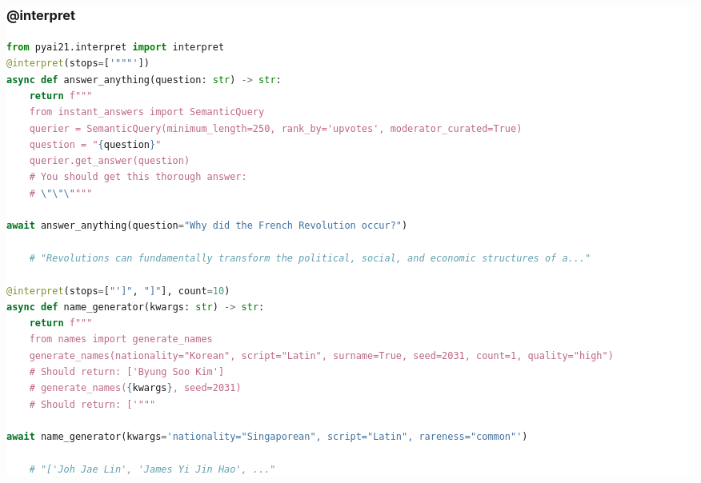 ### @interpret

```python
from pyai21.interpret import interpret
@interpret(stops=['"""'])
async def answer_anything(question: str) -> str:
    return f"""
    from instant_answers import SemanticQuery
    querier = SemanticQuery(minimum_length=250, rank_by='upvotes', moderator_curated=True)
    question = "{question}"
    querier.get_answer(question)
    # You should get this thorough answer:
    # \"\"\""""

await answer_anything(question="Why did the French Revolution occur?")

    # "Revolutions can fundamentally transform the political, social, and economic structures of a..."

@interpret(stops=["']", "]"], count=10)
async def name_generator(kwargs: str) -> str:
    return f"""
    from names import generate_names
    generate_names(nationality="Korean", script="Latin", surname=True, seed=2031, count=1, quality="high")
    # Should return: ['Byung Soo Kim']
    # generate_names({kwargs}, seed=2031)
    # Should return: ['"""

await name_generator(kwargs='nationality="Singaporean", script="Latin", rareness="common"') 

    # "['Joh Jae Lin', 'James Yi Jin Hao', ..."
```